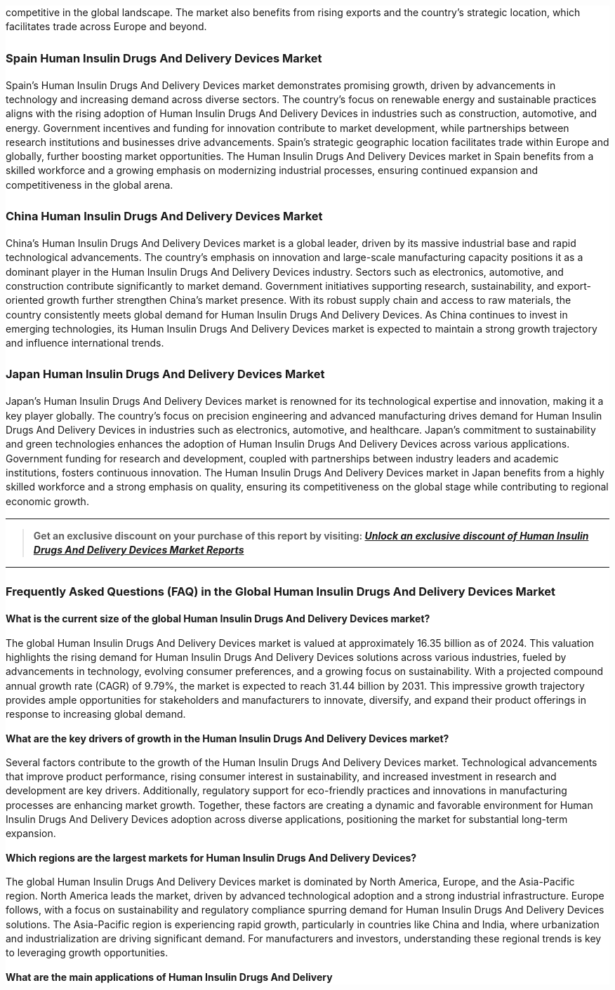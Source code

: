 competitive in the global landscape. The market also benefits from rising exports and the country&rsquo;s strategic location, which facilitates trade across Europe and beyond.</p><h3>Spain Human Insulin Drugs And Delivery Devices Market</h3><p>Spain&rsquo;s Human Insulin Drugs And Delivery Devices market demonstrates promising growth, driven by advancements in technology and increasing demand across diverse sectors. The country&rsquo;s focus on renewable energy and sustainable practices aligns with the rising adoption of Human Insulin Drugs And Delivery Devices in industries such as construction, automotive, and energy. Government incentives and funding for innovation contribute to market development, while partnerships between research institutions and businesses drive advancements. Spain&rsquo;s strategic geographic location facilitates trade within Europe and globally, further boosting market opportunities. The Human Insulin Drugs And Delivery Devices market in Spain benefits from a skilled workforce and a growing emphasis on modernizing industrial processes, ensuring continued expansion and competitiveness in the global arena.</p><h3>China Human Insulin Drugs And Delivery Devices Market</h3><p>China&rsquo;s Human Insulin Drugs And Delivery Devices market is a global leader, driven by its massive industrial base and rapid technological advancements. The country&rsquo;s emphasis on innovation and large-scale manufacturing capacity positions it as a dominant player in the Human Insulin Drugs And Delivery Devices industry. Sectors such as electronics, automotive, and construction contribute significantly to market demand. Government initiatives supporting research, sustainability, and export-oriented growth further strengthen China&rsquo;s market presence. With its robust supply chain and access to raw materials, the country consistently meets global demand for Human Insulin Drugs And Delivery Devices. As China continues to invest in emerging technologies, its Human Insulin Drugs And Delivery Devices market is expected to maintain a strong growth trajectory and influence international trends.</p><h3>Japan Human Insulin Drugs And Delivery Devices Market</h3><p>Japan&rsquo;s Human Insulin Drugs And Delivery Devices market is renowned for its technological expertise and innovation, making it a key player globally. The country&rsquo;s focus on precision engineering and advanced manufacturing drives demand for Human Insulin Drugs And Delivery Devices in industries such as electronics, automotive, and healthcare. Japan&rsquo;s commitment to sustainability and green technologies enhances the adoption of Human Insulin Drugs And Delivery Devices across various applications. Government funding for research and development, coupled with partnerships between industry leaders and academic institutions, fosters continuous innovation. The Human Insulin Drugs And Delivery Devices market in Japan benefits from a highly skilled workforce and a strong emphasis on quality, ensuring its competitiveness on the global stage while contributing to regional economic growth.</p><hr /><blockquote><p><strong>Get an exclusive discount on your purchase of this report by visiting: <em><a href="://marketresearchpulse.com/ask-for-discount/78929?utm_source=Github&amp;utm_medium=0114">Unlock an exclusive discount of Human Insulin Drugs And Delivery Devices Market Reports</a></em>&nbsp;</strong></p></blockquote><hr /><h3>Frequently Asked Questions (FAQ) in the Global Human Insulin Drugs And Delivery Devices Market</h3><p><strong>What is the current size of the global Human Insulin Drugs And Delivery Devices market?</strong></p><p>The global Human Insulin Drugs And Delivery Devices market is valued at approximately 16.35 billion as of 2024. This valuation highlights the rising demand for Human Insulin Drugs And Delivery Devices solutions across various industries, fueled by advancements in technology, evolving consumer preferences, and a growing focus on sustainability. With a projected compound annual growth rate (CAGR) of 9.79%, the market is expected to reach 31.44 billion by 2031. This impressive growth trajectory provides ample opportunities for stakeholders and manufacturers to innovate, diversify, and expand their product offerings in response to increasing global demand.</p><p><strong>What are the key drivers of growth in the Human Insulin Drugs And Delivery Devices market?</strong></p><p>Several factors contribute to the growth of the Human Insulin Drugs And Delivery Devices market. Technological advancements that improve product performance, rising consumer interest in sustainability, and increased investment in research and development are key drivers. Additionally, regulatory support for eco-friendly practices and innovations in manufacturing processes are enhancing market growth. Together, these factors are creating a dynamic and favorable environment for Human Insulin Drugs And Delivery Devices adoption across diverse applications, positioning the market for substantial long-term expansion.</p><p><strong>Which regions are the largest markets for Human Insulin Drugs And Delivery Devices?</strong></p><p>The global Human Insulin Drugs And Delivery Devices market is dominated by North America, Europe, and the Asia-Pacific region. North America leads the market, driven by advanced technological adoption and a strong industrial infrastructure. Europe follows, with a focus on sustainability and regulatory compliance spurring demand for Human Insulin Drugs And Delivery Devices solutions. The Asia-Pacific region is experiencing rapid growth, particularly in countries like China and India, where urbanization and industrialization are driving significant demand. For manufacturers and investors, understanding these regional trends is key to leveraging growth opportunities.</p><p><strong>What are the main applications of Human Insulin Drugs And Delivery
